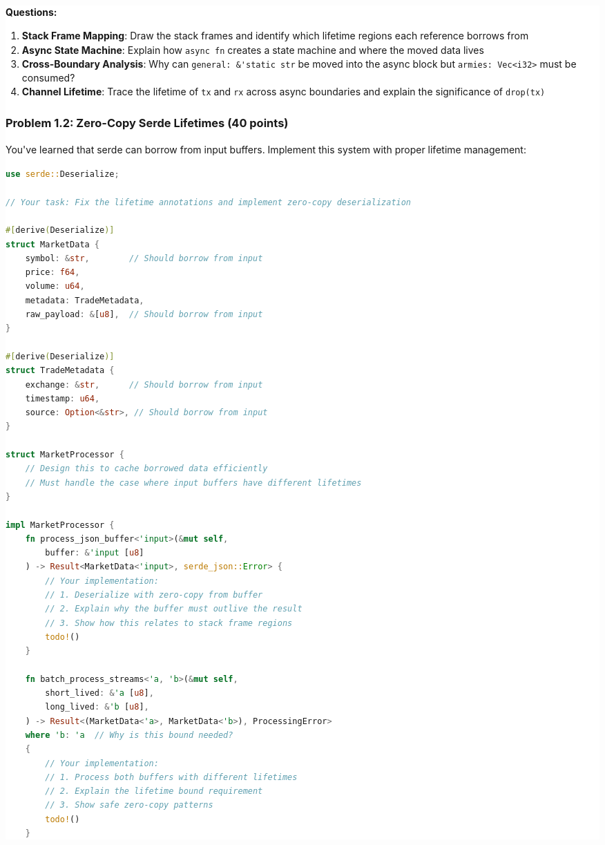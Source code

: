 **Questions:**
1. **Stack Frame Mapping**: Draw the stack frames and identify which lifetime regions each reference borrows from
2. **Async State Machine**: Explain how `async fn` creates a state machine and where the moved data lives
3. **Cross-Boundary Analysis**: Why can `general: &'static str` be moved into the async block but `armies: Vec<i32>` must be consumed?
4. **Channel Lifetime**: Trace the lifetime of `tx` and `rx` across async boundaries and explain the significance of `drop(tx)`

### Problem 1.2: Zero-Copy Serde Lifetimes (40 points)

You've learned that serde can borrow from input buffers. Implement this system with proper lifetime management:

```rust
use serde::Deserialize;

// Your task: Fix the lifetime annotations and implement zero-copy deserialization

#[derive(Deserialize)]
struct MarketData {
    symbol: &str,        // Should borrow from input
    price: f64,
    volume: u64,
    metadata: TradeMetadata,
    raw_payload: &[u8],  // Should borrow from input  
}

#[derive(Deserialize)]
struct TradeMetadata {
    exchange: &str,      // Should borrow from input
    timestamp: u64,
    source: Option<&str>, // Should borrow from input
}

struct MarketProcessor {
    // Design this to cache borrowed data efficiently
    // Must handle the case where input buffers have different lifetimes
}

impl MarketProcessor {
    fn process_json_buffer<'input>(&mut self, 
        buffer: &'input [u8]
    ) -> Result<MarketData<'input>, serde_json::Error> {
        // Your implementation:
        // 1. Deserialize with zero-copy from buffer
        // 2. Explain why the buffer must outlive the result
        // 3. Show how this relates to stack frame regions
        todo!()
    }
    
    fn batch_process_streams<'a, 'b>(&mut self,
        short_lived: &'a [u8],
        long_lived: &'b [u8],
    ) -> Result<(MarketData<'a>, MarketData<'b>), ProcessingError>
    where 'b: 'a  // Why is this bound needed?
    {
        // Your implementation:
        // 1. Process both buffers with different lifetimes
        // 2. Explain the lifetime bound requirement
        // 3. Show safe zero-copy patterns
        todo!()
    }
```